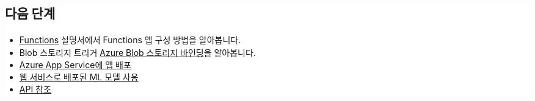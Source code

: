 ## <a name="next-steps"></a>다음 단계

* [Functions](../azure-functions/functions-create-function-linux-custom-image.md) 설명서에서 Functions 앱 구성 방법을 알아봅니다.
* Blob 스토리지 트리거 [Azure Blob 스토리지 바인딩](../azure-functions/functions-bindings-storage-blob.md)을 알아봅니다.
* [Azure App Service에 앱 배포](how-to-deploy-app-service.md)
* [웹 서비스로 배포된 ML 모델 사용](how-to-consume-web-service.md)
* [API 참조](/python/api/azureml-contrib-functions/azureml.contrib.functions)
